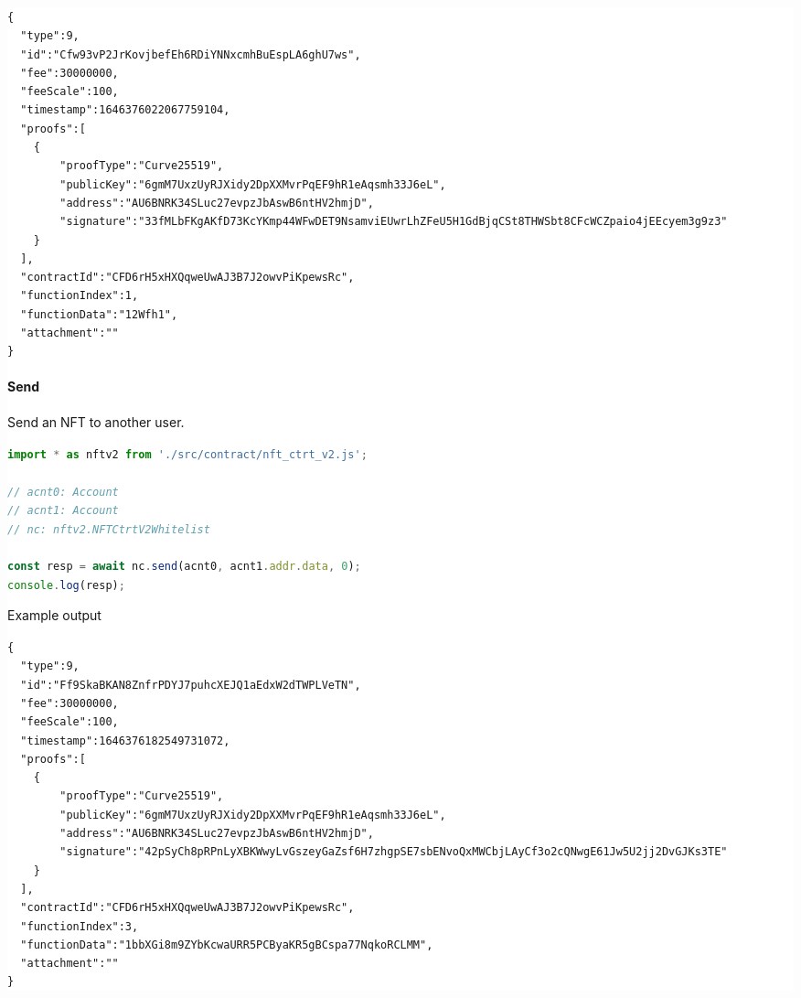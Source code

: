 ```
{
  "type":9,
  "id":"Cfw93vP2JrKovjbefEh6RDiYNNxcmhBuEspLA6ghU7ws",
  "fee":30000000,
  "feeScale":100,
  "timestamp":1646376022067759104,
  "proofs":[
    {
        "proofType":"Curve25519",
        "publicKey":"6gmM7UxzUyRJXidy2DpXXMvrPqEF9hR1eAqsmh33J6eL",
        "address":"AU6BNRK34SLuc27evpzJbAswB6ntHV2hmjD",
        "signature":"33fMLbFKgAKfD73KcYKmp44WFwDET9NsamviEUwrLhZFeU5H1GdBjqCSt8THWSbt8CFcWCZpaio4jEEcyem3g9z3"
    }
  ],
  "contractId":"CFD6rH5xHXQqweUwAJ3B7J2owvPiKpewsRc",
  "functionIndex":1,
  "functionData":"12Wfh1",
  "attachment":""
}
```

#### Send
Send an NFT to another user.

```javascript
import * as nftv2 from './src/contract/nft_ctrt_v2.js';

// acnt0: Account
// acnt1: Account
// nc: nftv2.NFTCtrtV2Whitelist

const resp = await nc.send(acnt0, acnt1.addr.data, 0);
console.log(resp);
```
Example output

```
{
  "type":9,
  "id":"Ff9SkaBKAN8ZnfrPDYJ7puhcXEJQ1aEdxW2dTWPLVeTN",
  "fee":30000000,
  "feeScale":100,
  "timestamp":1646376182549731072,
  "proofs":[
    {
        "proofType":"Curve25519",
        "publicKey":"6gmM7UxzUyRJXidy2DpXXMvrPqEF9hR1eAqsmh33J6eL",
        "address":"AU6BNRK34SLuc27evpzJbAswB6ntHV2hmjD",
        "signature":"42pSyCh8pRPnLyXBKWwyLvGszeyGaZsf6H7zhgpSE7sbENvoQxMWCbjLAyCf3o2cQNwgE61Jw5U2jj2DvGJKs3TE"
    }
  ],
  "contractId":"CFD6rH5xHXQqweUwAJ3B7J2owvPiKpewsRc",
  "functionIndex":3,
  "functionData":"1bbXGi8m9ZYbKcwaURR5PCByaKR5gBCspa77NqkoRCLMM",
  "attachment":""
}
```
